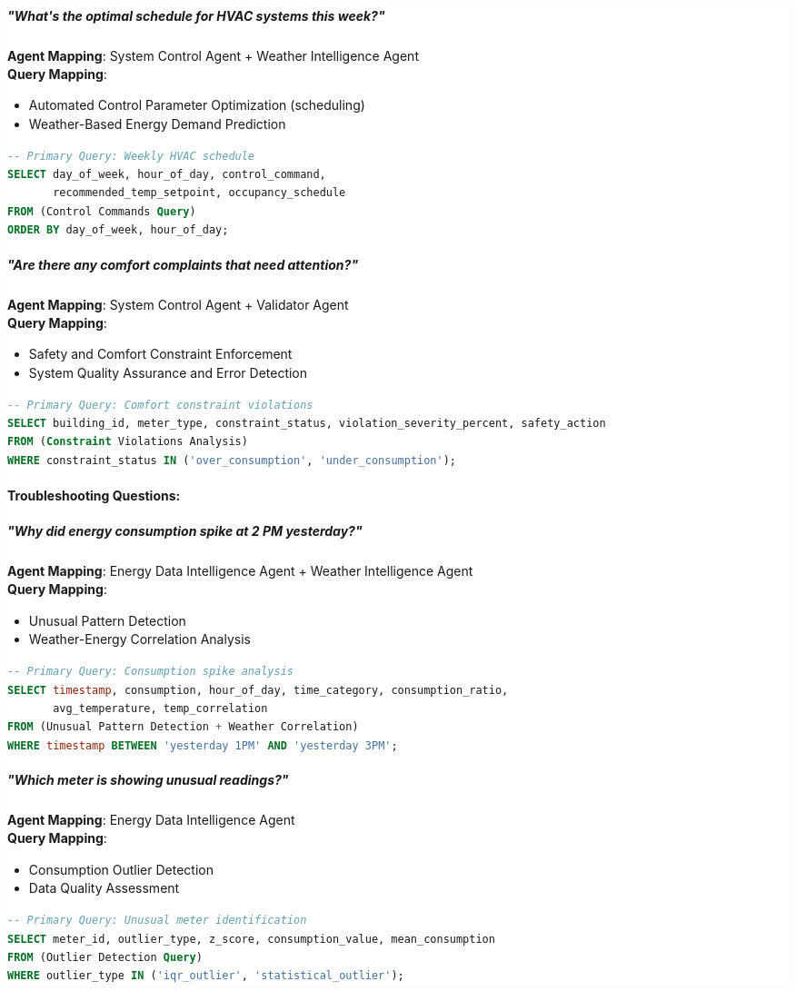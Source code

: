 ##### **"What's the optimal schedule for HVAC systems this week?"**
**Agent Mapping**: System Control Agent + Weather Intelligence Agent  
**Query Mapping**: 
- Automated Control Parameter Optimization (scheduling)
- Weather-Based Energy Demand Prediction
```sql
-- Primary Query: Weekly HVAC schedule
SELECT day_of_week, hour_of_day, control_command, 
       recommended_temp_setpoint, occupancy_schedule
FROM (Control Commands Query)
ORDER BY day_of_week, hour_of_day;
```

##### **"Are there any comfort complaints that need attention?"**
**Agent Mapping**: System Control Agent + Validator Agent  
**Query Mapping**: 
- Safety and Comfort Constraint Enforcement
- System Quality Assurance and Error Detection
```sql
-- Primary Query: Comfort constraint violations
SELECT building_id, meter_type, constraint_status, violation_severity_percent, safety_action
FROM (Constraint Violations Analysis)
WHERE constraint_status IN ('over_consumption', 'under_consumption');
```

#### Troubleshooting Questions:

##### **"Why did energy consumption spike at 2 PM yesterday?"**
**Agent Mapping**: Energy Data Intelligence Agent + Weather Intelligence Agent  
**Query Mapping**: 
- Unusual Pattern Detection
- Weather-Energy Correlation Analysis
```sql
-- Primary Query: Consumption spike analysis
SELECT timestamp, consumption, hour_of_day, time_category, consumption_ratio,
       avg_temperature, temp_correlation
FROM (Unusual Pattern Detection + Weather Correlation)
WHERE timestamp BETWEEN 'yesterday 1PM' AND 'yesterday 3PM';
```

##### **"Which meter is showing unusual readings?"**
**Agent Mapping**: Energy Data Intelligence Agent  
**Query Mapping**: 
- Consumption Outlier Detection
- Data Quality Assessment
```sql
-- Primary Query: Unusual meter identification
SELECT meter_id, outlier_type, z_score, consumption_value, mean_consumption
FROM (Outlier Detection Query)
WHERE outlier_type IN ('iqr_outlier', 'statistical_outlier');
```

